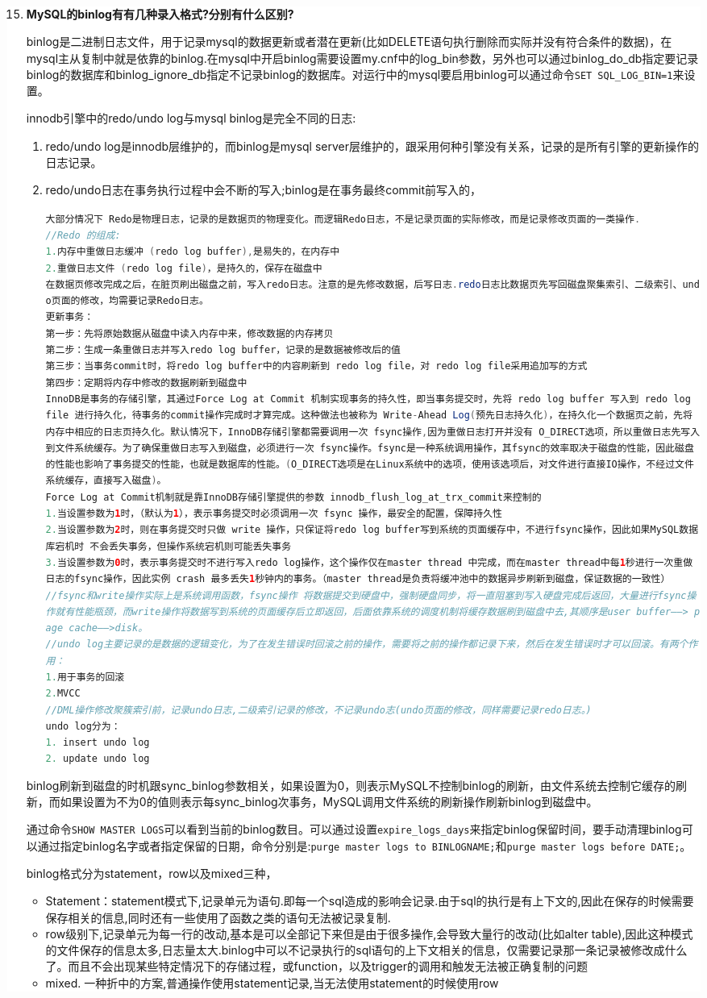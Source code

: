 15. **MySQL的binlog有有几种录入格式?分别有什么区别?**

    binlog是二进制日志文件，用于记录mysql的数据更新或者潜在更新(比如DELETE语句执行删除而实际并没有符合条件的数据)，在mysql主从复制中就是依靠的binlog.在mysql中开启binlog需要设置my.cnf中的log_bin参数，另外也可以通过binlog_do_db指定要记录binlog的数据库和binlog_ignore_db指定不记录binlog的数据库。对运行中的mysql要启用binlog可以通过命令`SET SQL_LOG_BIN=1`来设置。

    innodb引擎中的redo/undo log与mysql binlog是完全不同的日志:

    1. redo/undo log是innodb层维护的，而binlog是mysql server层维护的，跟采用何种引擎没有关系，记录的是所有引擎的更新操作的日志记录。

    2. redo/undo日志在事务执行过程中会不断的写入;binlog是在事务最终commit前写入的，

       ```java
       大部分情况下 Redo是物理日志，记录的是数据页的物理变化。而逻辑Redo日志，不是记录页面的实际修改，而是记录修改页面的一类操作.
       //Redo 的组成:
       1.内存中重做日志缓冲 (redo log buffer),是易失的，在内存中
       2.重做日志文件 (redo log file)，是持久的，保存在磁盘中
       在数据页修改完成之后，在脏页刷出磁盘之前，写入redo日志。注意的是先修改数据，后写日志.redo日志比数据页先写回磁盘聚集索引、二级索引、undo页面的修改，均需要记录Redo日志。
       更新事务：
       第一步：先将原始数据从磁盘中读入内存中来，修改数据的内存拷贝
       第二步：生成一条重做日志并写入redo log buffer，记录的是数据被修改后的值
       第三步：当事务commit时，将redo log buffer中的内容刷新到 redo log file，对 redo log file采用追加写的方式
       第四步：定期将内存中修改的数据刷新到磁盘中
       InnoDB是事务的存储引擎，其通过Force Log at Commit 机制实现事务的持久性，即当事务提交时，先将 redo log buffer 写入到 redo log file 进行持久化，待事务的commit操作完成时才算完成。这种做法也被称为 Write-Ahead Log(预先日志持久化)，在持久化一个数据页之前，先将内存中相应的日志页持久化。默认情况下，InnoDB存储引擎都需要调用一次 fsync操作,因为重做日志打开并没有 O_DIRECT选项，所以重做日志先写入到文件系统缓存。为了确保重做日志写入到磁盘，必须进行一次 fsync操作。fsync是一种系统调用操作，其fsync的效率取决于磁盘的性能，因此磁盘的性能也影响了事务提交的性能，也就是数据库的性能。(O_DIRECT选项是在Linux系统中的选项，使用该选项后，对文件进行直接IO操作，不经过文件系统缓存，直接写入磁盘)。
       Force Log at Commit机制就是靠InnoDB存储引擎提供的参数 innodb_flush_log_at_trx_commit来控制的
       1.当设置参数为1时，（默认为1），表示事务提交时必须调用一次 fsync 操作，最安全的配置，保障持久性
       2.当设置参数为2时，则在事务提交时只做 write 操作，只保证将redo log buffer写到系统的页面缓存中，不进行fsync操作，因此如果MySQL数据库宕机时 不会丢失事务，但操作系统宕机则可能丢失事务
       3.当设置参数为0时，表示事务提交时不进行写入redo log操作，这个操作仅在master thread 中完成，而在master thread中每1秒进行一次重做日志的fsync操作，因此实例 crash 最多丢失1秒钟内的事务。（master thread是负责将缓冲池中的数据异步刷新到磁盘，保证数据的一致性）
       //fsync和write操作实际上是系统调用函数，fsync操作 将数据提交到硬盘中，强制硬盘同步，将一直阻塞到写入硬盘完成后返回，大量进行fsync操作就有性能瓶颈，而write操作将数据写到系统的页面缓存后立即返回，后面依靠系统的调度机制将缓存数据刷到磁盘中去,其顺序是user buffer——> page cache——>disk。
       //undo log主要记录的是数据的逻辑变化，为了在发生错误时回滚之前的操作，需要将之前的操作都记录下来，然后在发生错误时才可以回滚。有两个作用：
       1.用于事务的回滚
       2.MVCC
       //DML操作修改聚簇索引前，记录undo日志,二级索引记录的修改，不记录undo志(undo页面的修改，同样需要记录redo日志。)
       undo log分为：
       1. insert undo log
       2. update undo log
       ```

       

    binlog刷新到磁盘的时机跟sync_binlog参数相关，如果设置为0，则表示MySQL不控制binlog的刷新，由文件系统去控制它缓存的刷新，而如果设置为不为0的值则表示每sync_binlog次事务，MySQL调用文件系统的刷新操作刷新binlog到磁盘中。

    通过命令`SHOW MASTER LOGS`可以看到当前的binlog数目。可以通过设置`expire_logs_days`来指定binlog保留时间，要手动清理binlog可以通过指定binlog名字或者指定保留的日期，命令分别是:`purge master logs to BINLOGNAME;`和`purge master logs before DATE;`。

    binlog格式分为statement，row以及mixed三种，

    - Statement：statement模式下,记录单元为语句.即每一个sql造成的影响会记录.由于sql的执行是有上下文的,因此在保存的时候需要保存相关的信息,同时还有一些使用了函数之类的语句无法被记录复制.
    - row级别下,记录单元为每一行的改动,基本是可以全部记下来但是由于很多操作,会导致大量行的改动(比如alter table),因此这种模式的文件保存的信息太多,日志量太大.binlog中可以不记录执行的sql语句的上下文相关的信息，仅需要记录那一条记录被修改成什么了。而且不会出现某些特定情况下的存储过程，或function，以及trigger的调用和触发无法被正确复制的问题
    - mixed. 一种折中的方案,普通操作使用statement记录,当无法使用statement的时候使用row
